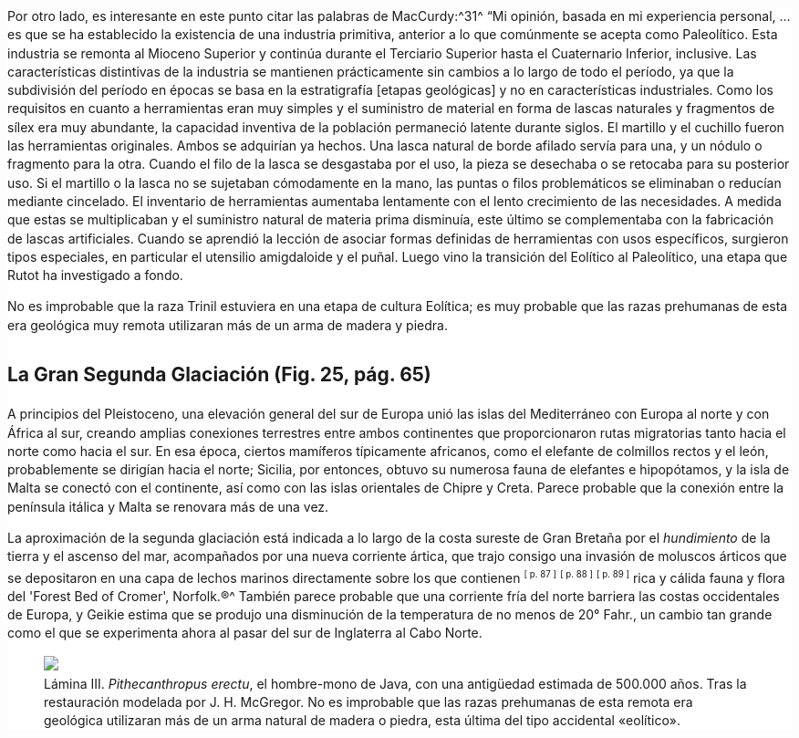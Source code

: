 Por otro lado, es interesante en este punto citar las palabras de MacCurdy:^31^ “Mi opinión, basada en mi experiencia personal, ... es que se ha establecido la existencia de una industria primitiva, anterior a lo que comúnmente se acepta como Paleolítico. Esta industria se remonta al Mioceno Superior y continúa durante el Terciario Superior hasta el Cuaternario Inferior, inclusive. Las características distintivas de la industria se mantienen prácticamente sin cambios a lo largo de todo el período, ya que la subdivisión del período en épocas se basa en la estratigrafía [etapas geológicas] y no en características industriales. Como los requisitos en cuanto a herramientas eran muy simples y el suministro de material en forma de lascas naturales y fragmentos de sílex era muy abundante, la capacidad inventiva de la población permaneció latente durante siglos. El martillo y el cuchillo fueron las herramientas originales. Ambos se adquirían ya hechos. Una lasca natural de borde afilado servía para una, y un nódulo o fragmento para la otra. Cuando el filo de la lasca se desgastaba por el uso, la pieza se desechaba o se retocaba para su posterior uso. Si el martillo o la lasca no se sujetaban cómodamente en la mano, las puntas o filos problemáticos se eliminaban o reducían mediante cincelado. El inventario de herramientas aumentaba lentamente con el lento crecimiento de las necesidades. A medida que estas se multiplicaban y el suministro natural de materia prima disminuía, este último se complementaba con la fabricación de lascas artificiales. Cuando se aprendió la lección de asociar formas definidas de herramientas con usos específicos, surgieron tipos especiales, en particular el utensilio amigdaloide y el puñal. Luego vino la transición del Eolítico al Paleolítico, una etapa que Rutot ha investigado a fondo.

No es improbable que la raza Trinil estuviera en una etapa de cultura Eolítica; es muy probable que las razas prehumanas de esta era geológica muy remota utilizaran más de un arma de madera y piedra.

## La Gran Segunda Glaciación (Fig. 25, pág. 65)

A principios del Pleistoceno, una elevación general del sur de Europa unió las islas del Mediterráneo con Europa al norte y con África al sur, creando amplias conexiones terrestres entre ambos continentes que proporcionaron rutas migratorias tanto hacia el norte como hacia el sur. En esa época, ciertos mamíferos típicamente africanos, como el elefante de colmillos rectos y el león, probablemente se dirigían hacia el norte; Sicilia, por entonces, obtuvo su numerosa fauna de elefantes e hipopótamos, y la isla de Malta se conectó con el continente, así como con las islas orientales de Chipre y Creta. Parece probable que la conexión entre la península itálica y Malta se renovara más de una vez.



La aproximación de la segunda glaciación está indicada a lo largo de la costa sureste de Gran Bretaña por el _hundimiento_ de la tierra y el ascenso del mar, acompañados por una nueva corriente ártica, que trajo consigo una invasión de moluscos árticos que se depositaron en una capa de lechos marinos directamente sobre los que contienen <span id="p87"><sup><small>[ p. 87 ]</small></sup></span> <span id="p88"><sup><small>[ p. 88 ]</small></sup></span> <span id="p89"><sup><small>[ p. 89 ]</small></sup></span> rica y cálida fauna y flora del 'Forest Bed of Cromer', Norfolk.®^ También parece probable que una corriente fría del norte barriera las costas occidentales de Europa, y Geikie estima que se produjo una disminución de la temperatura de no menos de 20° Fahr., un cambio tan grande como el que se experimenta ahora al pasar del sur de Inglaterra al Cabo Norte.

<figure id="Plate_3" class="imagen urantiapedia image-style-align-left">
<img src="/image/book/Henry_Fairfield_Osborn/Men_of_the_Old_Stone_Age/Plate_3.jpg">
<figcaption>Lámina III. <em>Pithecanthropus erectu</em>, el hombre-mono de Java, con una antigüedad estimada de 500.000 años. Tras la restauración modelada por J. H. McGregor. No es improbable que las razas prehumanas de esta remota era geológica utilizaran más de un arma natural de madera o piedra, esta última del tipo accidental «eolítico».</figcaption>
</figure>


[^1]: Un artículo reciente de A. Smith Woodward describe el cuarto espécimen conocido de _Dryopithecus_, descubierto recientemente en el norte de España (véase Woodward, 1914.2).
[^2]: Existe una vasta literatura sobre _Pithecanthropus_. La utilizada principalmente en la presente descripción incluye a Dubois,^13^ Fischer^14^ Schwalbe,^15^ Buchnerd^16^.
[^3]: En el cráneo de Trinil restaurado por McGregor (Fig. 36) la capacidad craneal es de 900 c. cm.
[^4]: Estos caballos ahora se identifican respectivamente como _E. mauerensis_, _E. moshachensis_ y _E. süssenbornensis_.
[^5]: Esta glaciación, tal como se produce en el norte de Europa, ha sido denominada Polandian por Geikie; en los Alpes, Penck la ha denominado Ilinoian; en América se la conoce como Ilinoian debido a las grandes acumulaciones que depositó sobre el estado de Illinois.